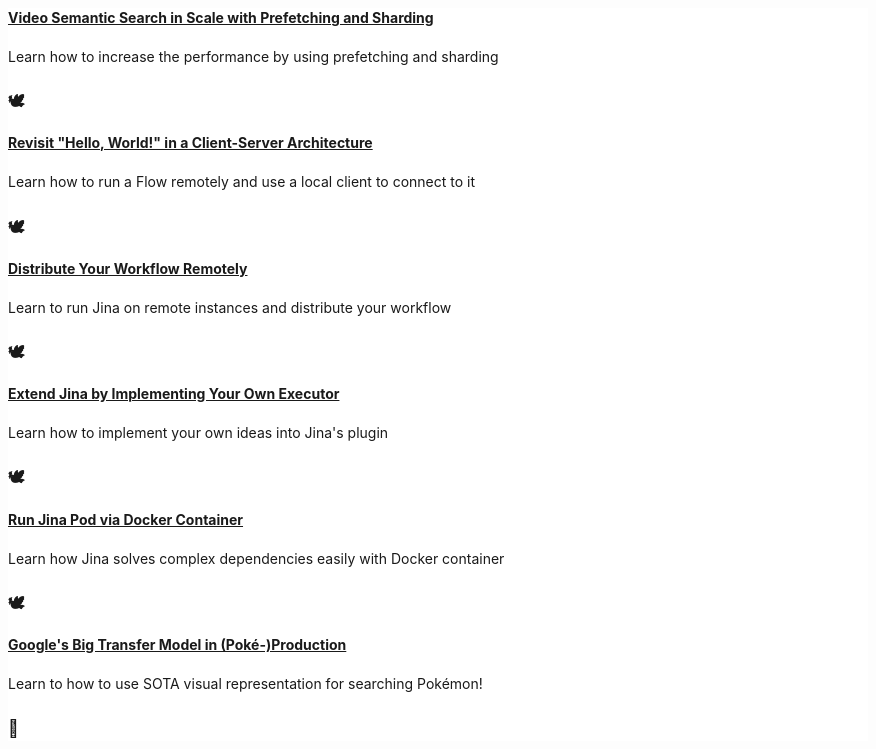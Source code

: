 <tr>
<td>
<h4><a href="https://github.com/jina-ai/examples/tree/master/tumblr-gif-search">Video Semantic Search in Scale with Prefetching and Sharding</a></h4>
Learn how to increase the performance by using prefetching and sharding
</td>
<td><h3>🕊</h3></td>
</tr>

<tr>
<td>
<h4><a href="https://github.com/jina-ai/examples/tree/master/helloworld-in-cs">Revisit "Hello, World!" in a Client-Server Architecture</a></h4>
Learn how to run a Flow remotely and use a local client to connect to it
</td>
<td><h3>🕊</h3></td>
</tr>

<tr>
<td>
<h4><a href="https://docs.jina.ai/chapters/remote/index.html">Distribute Your Workflow Remotely</a></h4>
Learn to run Jina on remote instances and distribute your workflow
</td>
<td><h3>🕊</h3></td>
</tr>

<tr>
<td>
<h4><a href="https://docs.jina.ai/chapters/extend/executor.html">Extend Jina by Implementing Your Own Executor</a></h4>
Learn how to implement your own ideas into Jina's plugin
</td>
<td><h3>🕊</h3></td>
</tr>

<tr>
<td>
<h4><a href="https://docs.jina.ai/chapters/hub/index.html">Run Jina Pod via Docker Container</a></h4>
Learn how Jina solves complex dependencies easily with Docker container
</td>
<td><h3>🕊</h3></td>
</tr>

<tr>
<td>
<h4><a href="https://github.com/jina-ai/examples/tree/master/pokedex-with-bit">Google's Big Transfer Model in (Poké-)Production</a></h4>
Learn to how to use SOTA visual representation for searching Pokémon!
</td>
<td><h3>🚀</h3></td>
</tr>

